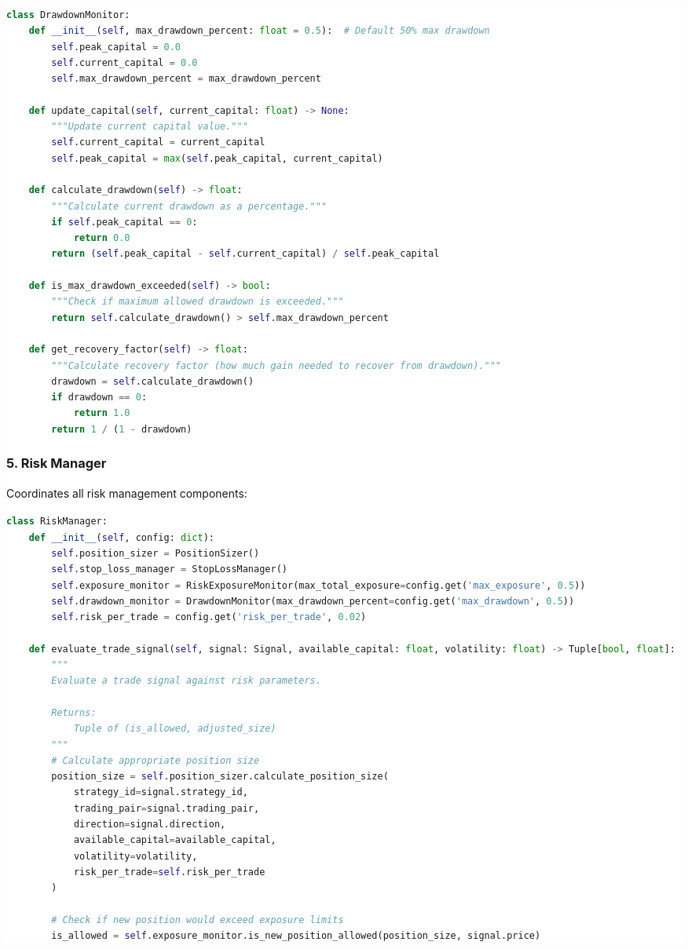 ```python
class DrawdownMonitor:
    def __init__(self, max_drawdown_percent: float = 0.5):  # Default 50% max drawdown
        self.peak_capital = 0.0
        self.current_capital = 0.0
        self.max_drawdown_percent = max_drawdown_percent
        
    def update_capital(self, current_capital: float) -> None:
        """Update current capital value."""
        self.current_capital = current_capital
        self.peak_capital = max(self.peak_capital, current_capital)
        
    def calculate_drawdown(self) -> float:
        """Calculate current drawdown as a percentage."""
        if self.peak_capital == 0:
            return 0.0
        return (self.peak_capital - self.current_capital) / self.peak_capital
        
    def is_max_drawdown_exceeded(self) -> bool:
        """Check if maximum allowed drawdown is exceeded."""
        return self.calculate_drawdown() > self.max_drawdown_percent
        
    def get_recovery_factor(self) -> float:
        """Calculate recovery factor (how much gain needed to recover from drawdown)."""
        drawdown = self.calculate_drawdown()
        if drawdown == 0:
            return 1.0
        return 1 / (1 - drawdown)
```

### 5. Risk Manager

Coordinates all risk management components:

```python
class RiskManager:
    def __init__(self, config: dict):
        self.position_sizer = PositionSizer()
        self.stop_loss_manager = StopLossManager()
        self.exposure_monitor = RiskExposureMonitor(max_total_exposure=config.get('max_exposure', 0.5))
        self.drawdown_monitor = DrawdownMonitor(max_drawdown_percent=config.get('max_drawdown', 0.5))
        self.risk_per_trade = config.get('risk_per_trade', 0.02)
        
    def evaluate_trade_signal(self, signal: Signal, available_capital: float, volatility: float) -> Tuple[bool, float]:
        """
        Evaluate a trade signal against risk parameters.
        
        Returns:
            Tuple of (is_allowed, adjusted_size)
        """
        # Calculate appropriate position size
        position_size = self.position_sizer.calculate_position_size(
            strategy_id=signal.strategy_id,
            trading_pair=signal.trading_pair,
            direction=signal.direction,
            available_capital=available_capital,
            volatility=volatility,
            risk_per_trade=self.risk_per_trade
        )
        
        # Check if new position would exceed exposure limits
        is_allowed = self.exposure_monitor.is_new_position_allowed(position_size, signal.price)
```